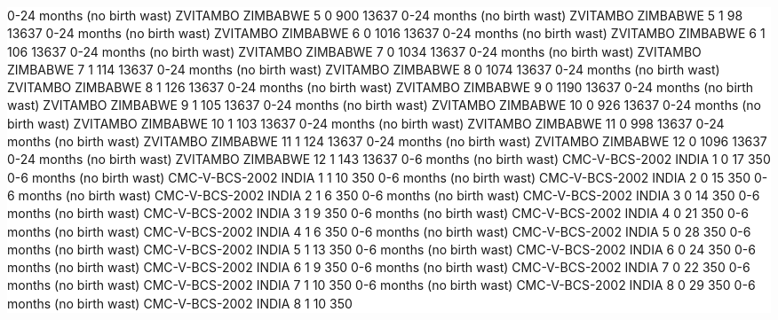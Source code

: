0-24 months (no birth wast)   ZVITAMBO         ZIMBABWE                       5                  0      900   13637
0-24 months (no birth wast)   ZVITAMBO         ZIMBABWE                       5                  1       98   13637
0-24 months (no birth wast)   ZVITAMBO         ZIMBABWE                       6                  0     1016   13637
0-24 months (no birth wast)   ZVITAMBO         ZIMBABWE                       6                  1      106   13637
0-24 months (no birth wast)   ZVITAMBO         ZIMBABWE                       7                  0     1034   13637
0-24 months (no birth wast)   ZVITAMBO         ZIMBABWE                       7                  1      114   13637
0-24 months (no birth wast)   ZVITAMBO         ZIMBABWE                       8                  0     1074   13637
0-24 months (no birth wast)   ZVITAMBO         ZIMBABWE                       8                  1      126   13637
0-24 months (no birth wast)   ZVITAMBO         ZIMBABWE                       9                  0     1190   13637
0-24 months (no birth wast)   ZVITAMBO         ZIMBABWE                       9                  1      105   13637
0-24 months (no birth wast)   ZVITAMBO         ZIMBABWE                       10                 0      926   13637
0-24 months (no birth wast)   ZVITAMBO         ZIMBABWE                       10                 1      103   13637
0-24 months (no birth wast)   ZVITAMBO         ZIMBABWE                       11                 0      998   13637
0-24 months (no birth wast)   ZVITAMBO         ZIMBABWE                       11                 1      124   13637
0-24 months (no birth wast)   ZVITAMBO         ZIMBABWE                       12                 0     1096   13637
0-24 months (no birth wast)   ZVITAMBO         ZIMBABWE                       12                 1      143   13637
0-6 months (no birth wast)    CMC-V-BCS-2002   INDIA                          1                  0       17     350
0-6 months (no birth wast)    CMC-V-BCS-2002   INDIA                          1                  1       10     350
0-6 months (no birth wast)    CMC-V-BCS-2002   INDIA                          2                  0       15     350
0-6 months (no birth wast)    CMC-V-BCS-2002   INDIA                          2                  1        6     350
0-6 months (no birth wast)    CMC-V-BCS-2002   INDIA                          3                  0       14     350
0-6 months (no birth wast)    CMC-V-BCS-2002   INDIA                          3                  1        9     350
0-6 months (no birth wast)    CMC-V-BCS-2002   INDIA                          4                  0       21     350
0-6 months (no birth wast)    CMC-V-BCS-2002   INDIA                          4                  1        6     350
0-6 months (no birth wast)    CMC-V-BCS-2002   INDIA                          5                  0       28     350
0-6 months (no birth wast)    CMC-V-BCS-2002   INDIA                          5                  1       13     350
0-6 months (no birth wast)    CMC-V-BCS-2002   INDIA                          6                  0       24     350
0-6 months (no birth wast)    CMC-V-BCS-2002   INDIA                          6                  1        9     350
0-6 months (no birth wast)    CMC-V-BCS-2002   INDIA                          7                  0       22     350
0-6 months (no birth wast)    CMC-V-BCS-2002   INDIA                          7                  1       10     350
0-6 months (no birth wast)    CMC-V-BCS-2002   INDIA                          8                  0       29     350
0-6 months (no birth wast)    CMC-V-BCS-2002   INDIA                          8                  1       10     350
